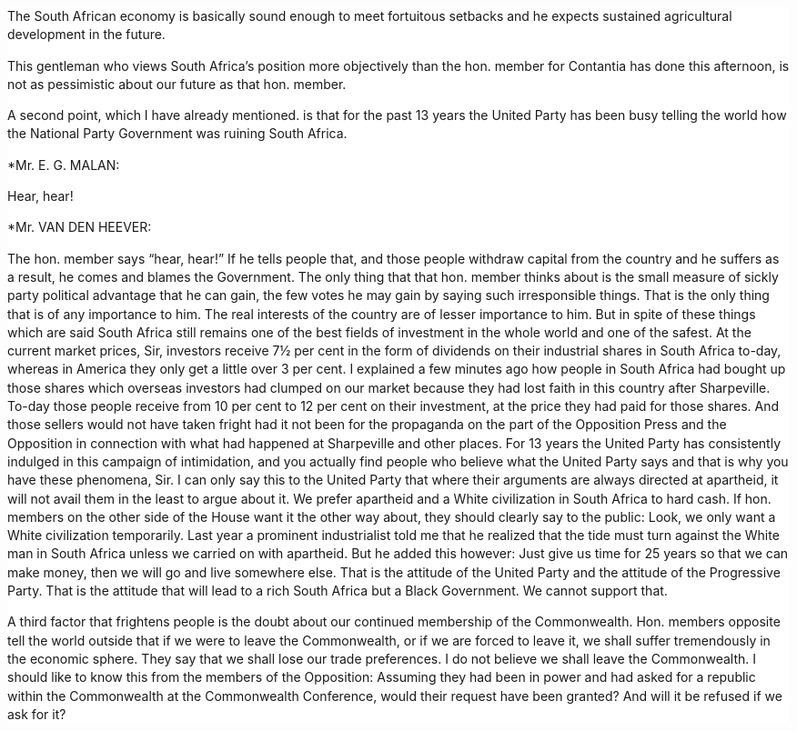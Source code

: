 <block name="quote">The South African economy is basically sound enough to meet fortuitous setbacks and he expects sustained agricultural development in the future.</block>

<p>This gentleman who views South Africa&#x2019;s position more objectively than the hon. member for Contantia has done this afternoon, is not as pessimistic about our future as that hon. member.</p>

<p>A second point, which I have already mentioned. is that for the past 13 years the United Party has been busy telling the world how the National Party Government was ruining South Africa.</p>

</speech>

<speech by="#malan">

<from>*Mr. <person refersTo="hansard_za">E. G. MALAN</person>:</from>

<p>Hear, hear!</p>

</speech>

<speech by="#van_den_heever">

<from>*Mr. <person refersTo="hansard_za">VAN DEN HEEVER</person>:</from>

<p>The hon. member says &#x201C;hear, hear!&#x201D; If he tells people that, and those people withdraw capital from the country and he suffers as a result, he comes and blames the Government. The only thing that that hon. member thinks about is the small measure of sickly party political advantage that he can gain, the few votes he may <span class="col_1187-1188" refersTo="page_0609"/>gain by saying such irresponsible things. That is the only thing that is of any importance to him. The real interests of the country are of lesser importance to him. But in spite of these things which are said South Africa still remains one of the best fields of investment in the whole world and one of the safest. At the current market prices, Sir, investors receive 7&#x00BD; per cent in the form of dividends on their industrial shares in South Africa to-day, whereas in America they only get a little over 3 per cent. I explained a few minutes ago how people in South Africa had bought up those shares which overseas investors had clumped on our market because they had lost faith in this country after Sharpeville. To-day those people receive from 10 per cent to 12 per cent on their investment, at the price they had paid for those shares. And those sellers would not have taken fright had it not been for the propaganda on the part of the Opposition Press and the Opposition in connection with what had happened at Sharpeville and other places. For 13 years the United Party has consistently indulged in this campaign of intimidation, and you actually find people who believe what the United Party says and that is why you have these phenomena, Sir. I can only say this to the United Party that where their arguments are always directed at apartheid, it will not avail them in the least to argue about it. We prefer apartheid and a White civilization in South Africa to hard cash. If hon. members on the other side of the House want it the other way about, they should clearly say to the public: Look, we only want a White civilization temporarily. Last year a prominent industrialist told me that he realized that the tide must turn against the White man in South Africa unless we carried on with apartheid. But he added this however: Just give us time for 25 years so that we can make money, then we will go and live somewhere else. That is the attitude of the United Party and the attitude of the Progressive Party. That is the attitude that will lead to a rich South Africa but a Black Government. We cannot support that.</p>

<p>A third factor that frightens people is the doubt about our continued membership of the Commonwealth. Hon. members opposite tell the world outside that if we were to leave the Commonwealth, or if we are forced to leave it, we shall suffer tremendously in the economic sphere. They say that we shall lose our trade preferences. I do not believe we shall leave the Commonwealth. I should like to know this from the members of the Opposition: Assuming they had been in power and had asked for a republic within the Commonwealth at the Commonwealth Conference, would their request have been granted&#x003F; And will it be refused if we ask for it&#x003F;</p>
